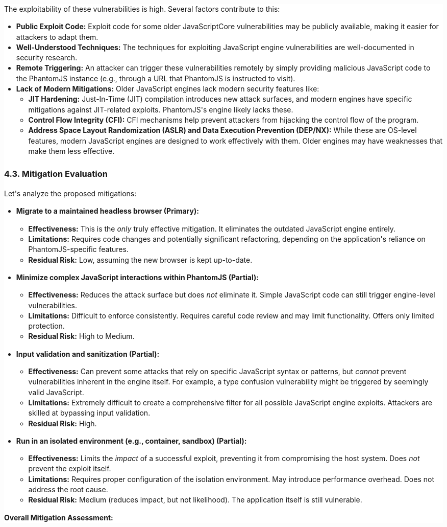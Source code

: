 The exploitability of these vulnerabilities is high.  Several factors contribute to this:

*   **Public Exploit Code:**  Exploit code for some older JavaScriptCore vulnerabilities may be publicly available, making it easier for attackers to adapt them.
*   **Well-Understood Techniques:**  The techniques for exploiting JavaScript engine vulnerabilities are well-documented in security research.
*   **Remote Triggering:**  An attacker can trigger these vulnerabilities remotely by simply providing malicious JavaScript code to the PhantomJS instance (e.g., through a URL that PhantomJS is instructed to visit).
*   **Lack of Modern Mitigations:**  Older JavaScript engines lack modern security features like:
    *   **JIT Hardening:**  Just-In-Time (JIT) compilation introduces new attack surfaces, and modern engines have specific mitigations against JIT-related exploits.  PhantomJS's engine likely lacks these.
    *   **Control Flow Integrity (CFI):**  CFI mechanisms help prevent attackers from hijacking the control flow of the program.
    *   **Address Space Layout Randomization (ASLR) and Data Execution Prevention (DEP/NX):** While these are OS-level features, modern JavaScript engines are designed to work effectively with them.  Older engines may have weaknesses that make them less effective.

### 4.3. Mitigation Evaluation

Let's analyze the proposed mitigations:

*   **Migrate to a maintained headless browser (Primary):**
    *   **Effectiveness:**  This is the *only* truly effective mitigation.  It eliminates the outdated JavaScript engine entirely.
    *   **Limitations:**  Requires code changes and potentially significant refactoring, depending on the application's reliance on PhantomJS-specific features.
    *   **Residual Risk:**  Low, assuming the new browser is kept up-to-date.

*   **Minimize complex JavaScript interactions within PhantomJS (Partial):**
    *   **Effectiveness:**  Reduces the attack surface but does *not* eliminate it.  Simple JavaScript code can still trigger engine-level vulnerabilities.
    *   **Limitations:**  Difficult to enforce consistently.  Requires careful code review and may limit functionality.  Offers only limited protection.
    *   **Residual Risk:**  High to Medium.

*   **Input validation and sanitization (Partial):**
    *   **Effectiveness:**  Can prevent some attacks that rely on specific JavaScript syntax or patterns, but *cannot* prevent vulnerabilities inherent in the engine itself.  For example, a type confusion vulnerability might be triggered by seemingly valid JavaScript.
    *   **Limitations:**  Extremely difficult to create a comprehensive filter for all possible JavaScript engine exploits.  Attackers are skilled at bypassing input validation.
    *   **Residual Risk:**  High.

*   **Run in an isolated environment (e.g., container, sandbox) (Partial):**
    *   **Effectiveness:**  Limits the *impact* of a successful exploit, preventing it from compromising the host system.  Does *not* prevent the exploit itself.
    *   **Limitations:**  Requires proper configuration of the isolation environment.  May introduce performance overhead.  Does not address the root cause.
    *   **Residual Risk:**  Medium (reduces impact, but not likelihood).  The application itself is still vulnerable.

**Overall Mitigation Assessment:**
